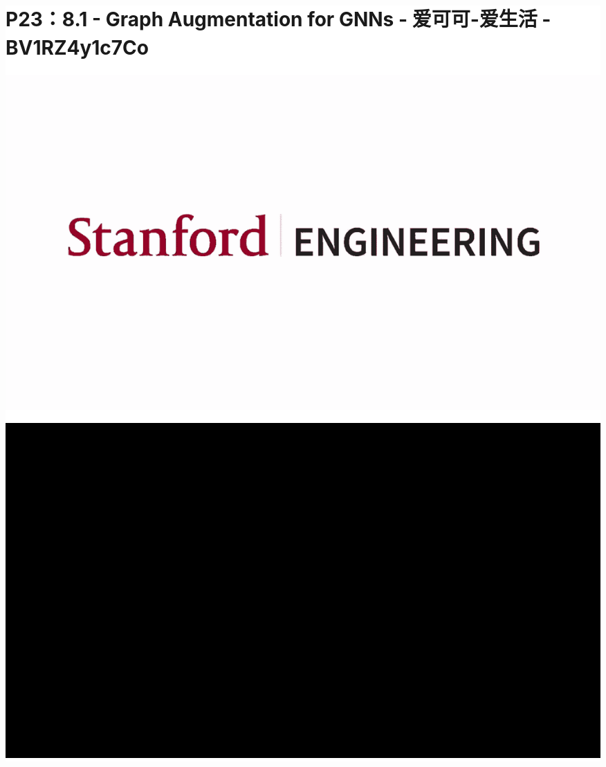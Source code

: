 # P23：8.1 - Graph Augmentation for GNNs - 爱可可-爱生活 - BV1RZ4y1c7Co

![](img/ecf87010df156686f619b761c3c99f3b_0.png)

![](img/ecf87010df156686f619b761c3c99f3b_1.png)
